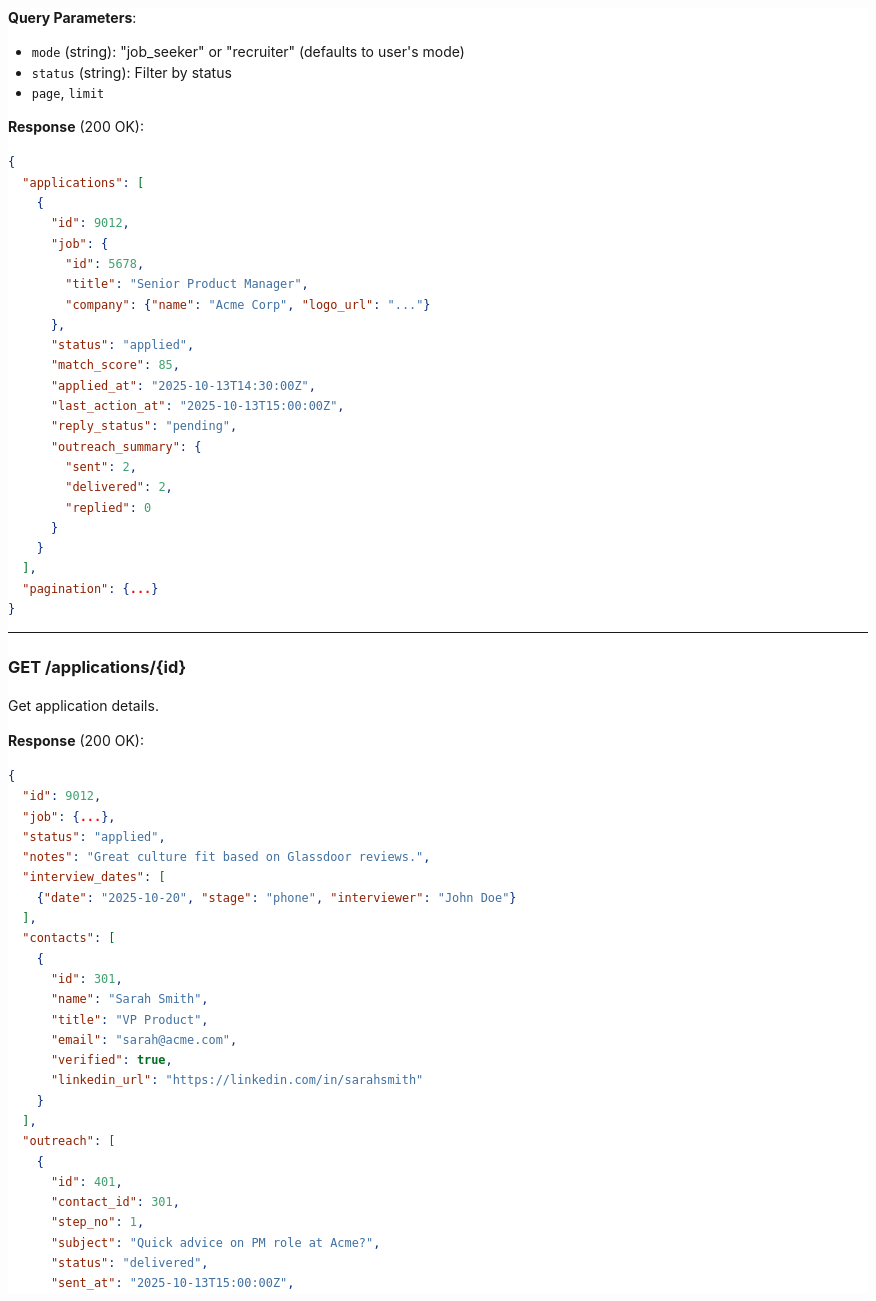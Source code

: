 **Query Parameters**:
- `mode` (string): "job_seeker" or "recruiter" (defaults to user's mode)
- `status` (string): Filter by status
- `page`, `limit`

**Response** (200 OK):
```json
{
  "applications": [
    {
      "id": 9012,
      "job": {
        "id": 5678,
        "title": "Senior Product Manager",
        "company": {"name": "Acme Corp", "logo_url": "..."}
      },
      "status": "applied",
      "match_score": 85,
      "applied_at": "2025-10-13T14:30:00Z",
      "last_action_at": "2025-10-13T15:00:00Z",
      "reply_status": "pending",
      "outreach_summary": {
        "sent": 2,
        "delivered": 2,
        "replied": 0
      }
    }
  ],
  "pagination": {...}
}
```

---

### GET /applications/{id}
Get application details.

**Response** (200 OK):
```json
{
  "id": 9012,
  "job": {...},
  "status": "applied",
  "notes": "Great culture fit based on Glassdoor reviews.",
  "interview_dates": [
    {"date": "2025-10-20", "stage": "phone", "interviewer": "John Doe"}
  ],
  "contacts": [
    {
      "id": 301,
      "name": "Sarah Smith",
      "title": "VP Product",
      "email": "sarah@acme.com",
      "verified": true,
      "linkedin_url": "https://linkedin.com/in/sarahsmith"
    }
  ],
  "outreach": [
    {
      "id": 401,
      "contact_id": 301,
      "step_no": 1,
      "subject": "Quick advice on PM role at Acme?",
      "status": "delivered",
      "sent_at": "2025-10-13T15:00:00Z",
```